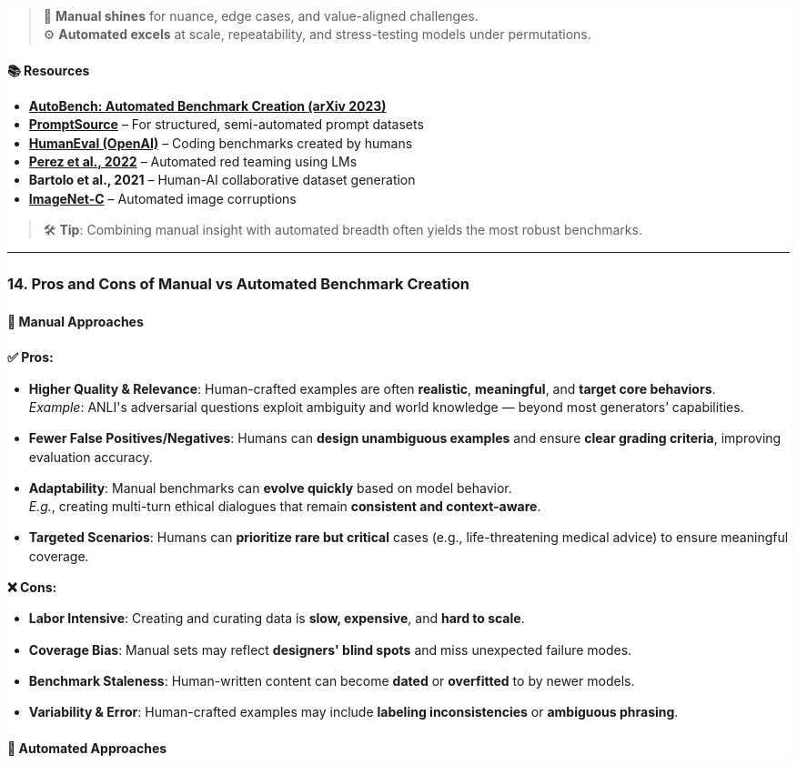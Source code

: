 > 🧩 **Manual shines** for nuance, edge cases, and value-aligned challenges.  
> ⚙️ **Automated excels** at scale, repeatability, and stress-testing models under permutations.


#### 📚 Resources

- **[AutoBench: Automated Benchmark Creation (arXiv 2023)](https://arxiv.org/html/2502.15224v1)**
- **[PromptSource](https://github.com/bigscience-workshop/promptsource)** – For structured, semi-automated prompt datasets
- **[HumanEval (OpenAI)](https://github.com/openai/human-eval)** – Coding benchmarks created by humans
- **[Perez et al., 2022](https://arxiv.org/abs/2202.03286)** – Automated red teaming using LMs
- **Bartolo et al., 2021** – Human-AI collaborative dataset generation
- **[ImageNet-C](https://arxiv.org/abs/1903.12261)** – Automated image corruptions

> 🛠️ **Tip**: Combining manual insight with automated breadth often yields the most robust benchmarks.

---

### 14. Pros and Cons of Manual vs Automated Benchmark Creation


#### 🧠 Manual Approaches

**✅ Pros:**

- **Higher Quality & Relevance**: Human-crafted examples are often **realistic**, **meaningful**, and **target core behaviors**.  
  _Example_: ANLI's adversarial questions exploit ambiguity and world knowledge — beyond most generators’ capabilities.

- **Fewer False Positives/Negatives**: Humans can **design unambiguous examples** and ensure **clear grading criteria**, improving evaluation accuracy.

- **Adaptability**: Manual benchmarks can **evolve quickly** based on model behavior.  
  _E.g._, creating multi-turn ethical dialogues that remain **consistent and context-aware**.

- **Targeted Scenarios**: Humans can **prioritize rare but critical** cases (e.g., life-threatening medical advice) to ensure meaningful coverage.


**❌ Cons:**

- **Labor Intensive**: Creating and curating data is **slow, expensive**, and **hard to scale**.

- **Coverage Bias**: Manual sets may reflect **designers' blind spots** and miss unexpected failure modes.

- **Benchmark Staleness**: Human-written content can become **dated** or **overfitted** to by newer models.

- **Variability & Error**: Human-crafted examples may include **labeling inconsistencies** or **ambiguous phrasing**.


#### 🤖 Automated Approaches
